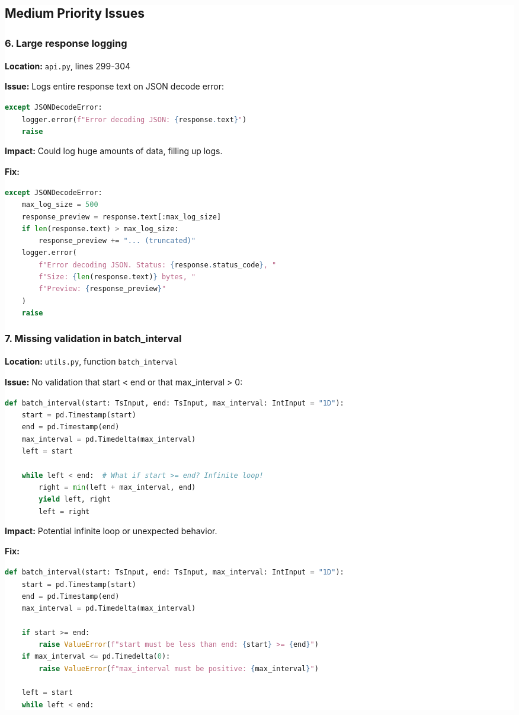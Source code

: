 ## Medium Priority Issues

### 6. Large response logging

**Location:** `api.py`, lines 299-304

**Issue:**
Logs entire response text on JSON decode error:

```python
except JSONDecodeError:
    logger.error(f"Error decoding JSON: {response.text}")
    raise
```

**Impact:** Could log huge amounts of data, filling up logs.

**Fix:**
```python
except JSONDecodeError:
    max_log_size = 500
    response_preview = response.text[:max_log_size]
    if len(response.text) > max_log_size:
        response_preview += "... (truncated)"
    logger.error(
        f"Error decoding JSON. Status: {response.status_code}, "
        f"Size: {len(response.text)} bytes, "
        f"Preview: {response_preview}"
    )
    raise
```

### 7. Missing validation in batch_interval

**Location:** `utils.py`, function `batch_interval`

**Issue:**
No validation that start < end or that max_interval > 0:

```python
def batch_interval(start: TsInput, end: TsInput, max_interval: IntInput = "1D"):
    start = pd.Timestamp(start)
    end = pd.Timestamp(end)
    max_interval = pd.Timedelta(max_interval)
    left = start
    
    while left < end:  # What if start >= end? Infinite loop!
        right = min(left + max_interval, end)
        yield left, right
        left = right
```

**Impact:** Potential infinite loop or unexpected behavior.

**Fix:**
```python
def batch_interval(start: TsInput, end: TsInput, max_interval: IntInput = "1D"):
    start = pd.Timestamp(start)
    end = pd.Timestamp(end)
    max_interval = pd.Timedelta(max_interval)
    
    if start >= end:
        raise ValueError(f"start must be less than end: {start} >= {end}")
    if max_interval <= pd.Timedelta(0):
        raise ValueError(f"max_interval must be positive: {max_interval}")
    
    left = start
    while left < end:
```